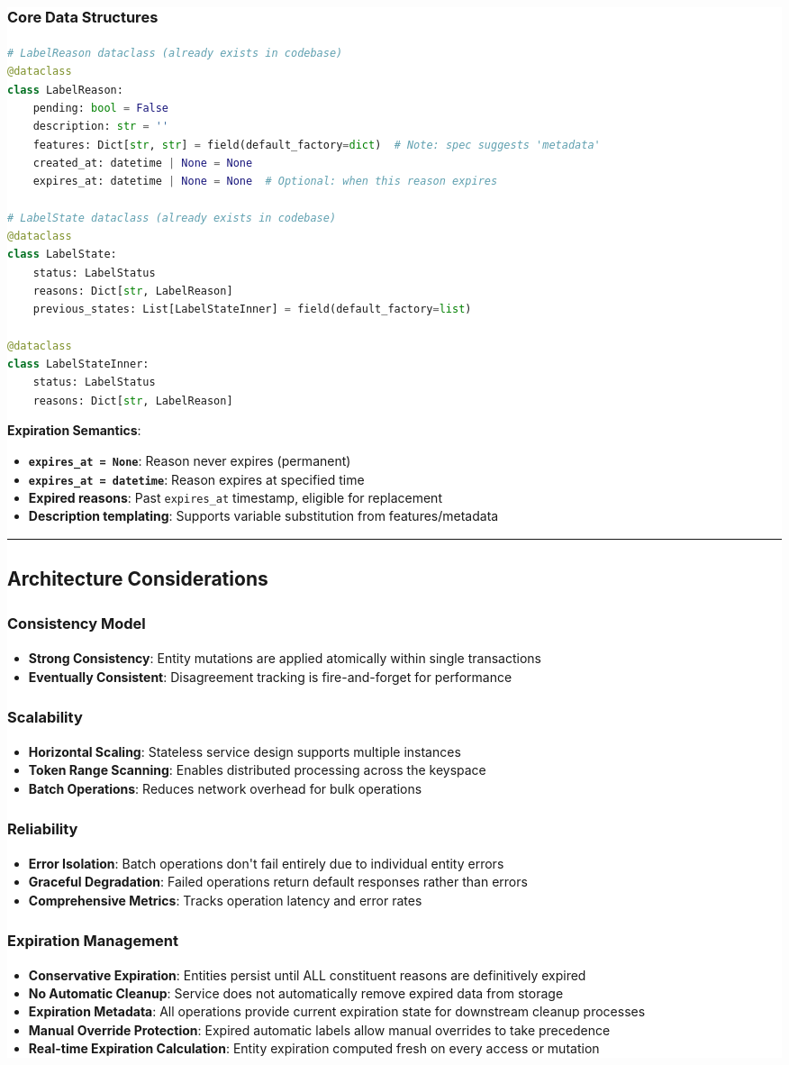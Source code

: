 ### Core Data Structures
```python
# LabelReason dataclass (already exists in codebase)
@dataclass
class LabelReason:
    pending: bool = False
    description: str = ''
    features: Dict[str, str] = field(default_factory=dict)  # Note: spec suggests 'metadata'
    created_at: datetime | None = None
    expires_at: datetime | None = None  # Optional: when this reason expires

# LabelState dataclass (already exists in codebase)
@dataclass
class LabelState:
    status: LabelStatus
    reasons: Dict[str, LabelReason]
    previous_states: List[LabelStateInner] = field(default_factory=list)

@dataclass
class LabelStateInner:
    status: LabelStatus
    reasons: Dict[str, LabelReason]
```

**Expiration Semantics**:
- **`expires_at = None`**: Reason never expires (permanent)
- **`expires_at = datetime`**: Reason expires at specified time
- **Expired reasons**: Past `expires_at` timestamp, eligible for replacement
- **Description templating**: Supports variable substitution from features/metadata

---

## Architecture Considerations

### Consistency Model
- **Strong Consistency**: Entity mutations are applied atomically within single transactions
- **Eventually Consistent**: Disagreement tracking is fire-and-forget for performance

### Scalability
- **Horizontal Scaling**: Stateless service design supports multiple instances
- **Token Range Scanning**: Enables distributed processing across the keyspace
- **Batch Operations**: Reduces network overhead for bulk operations

### Reliability
- **Error Isolation**: Batch operations don't fail entirely due to individual entity errors
- **Graceful Degradation**: Failed operations return default responses rather than errors
- **Comprehensive Metrics**: Tracks operation latency and error rates

### Expiration Management
- **Conservative Expiration**: Entities persist until ALL constituent reasons are definitively expired
- **No Automatic Cleanup**: Service does not automatically remove expired data from storage
- **Expiration Metadata**: All operations provide current expiration state for downstream cleanup processes
- **Manual Override Protection**: Expired automatic labels allow manual overrides to take precedence
- **Real-time Expiration Calculation**: Entity expiration computed fresh on every access or mutation
